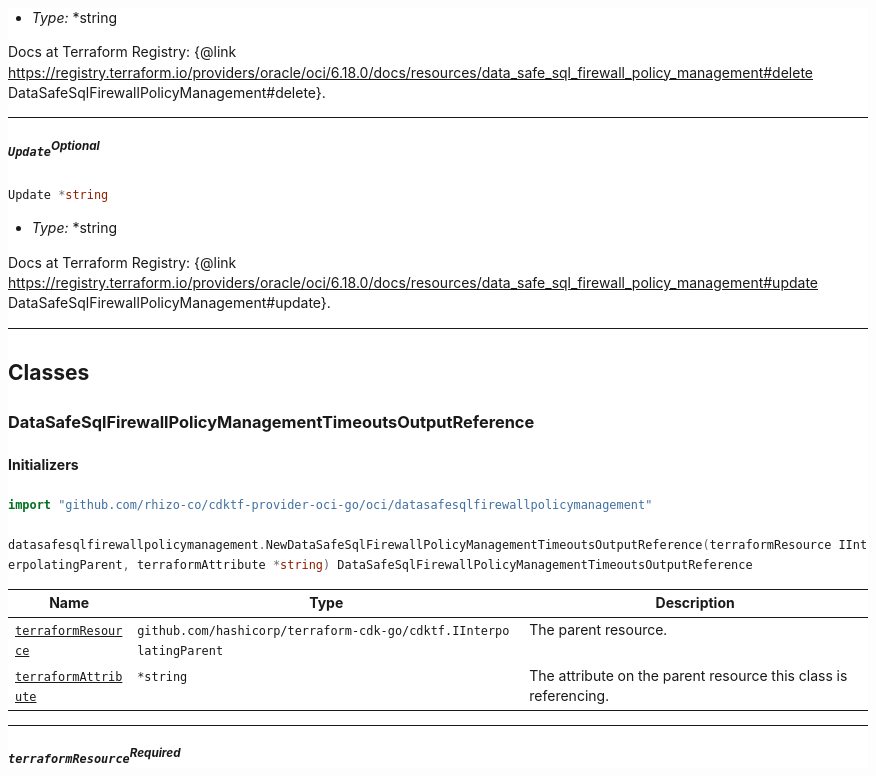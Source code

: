 - *Type:* *string

Docs at Terraform Registry: {@link https://registry.terraform.io/providers/oracle/oci/6.18.0/docs/resources/data_safe_sql_firewall_policy_management#delete DataSafeSqlFirewallPolicyManagement#delete}.

---

##### `Update`<sup>Optional</sup> <a name="Update" id="rhizo-co-terraform-provider-oci.dataSafeSqlFirewallPolicyManagement.DataSafeSqlFirewallPolicyManagementTimeouts.property.update"></a>

```go
Update *string
```

- *Type:* *string

Docs at Terraform Registry: {@link https://registry.terraform.io/providers/oracle/oci/6.18.0/docs/resources/data_safe_sql_firewall_policy_management#update DataSafeSqlFirewallPolicyManagement#update}.

---

## Classes <a name="Classes" id="Classes"></a>

### DataSafeSqlFirewallPolicyManagementTimeoutsOutputReference <a name="DataSafeSqlFirewallPolicyManagementTimeoutsOutputReference" id="rhizo-co-terraform-provider-oci.dataSafeSqlFirewallPolicyManagement.DataSafeSqlFirewallPolicyManagementTimeoutsOutputReference"></a>

#### Initializers <a name="Initializers" id="rhizo-co-terraform-provider-oci.dataSafeSqlFirewallPolicyManagement.DataSafeSqlFirewallPolicyManagementTimeoutsOutputReference.Initializer"></a>

```go
import "github.com/rhizo-co/cdktf-provider-oci-go/oci/datasafesqlfirewallpolicymanagement"

datasafesqlfirewallpolicymanagement.NewDataSafeSqlFirewallPolicyManagementTimeoutsOutputReference(terraformResource IInterpolatingParent, terraformAttribute *string) DataSafeSqlFirewallPolicyManagementTimeoutsOutputReference
```

| **Name** | **Type** | **Description** |
| --- | --- | --- |
| <code><a href="#rhizo-co-terraform-provider-oci.dataSafeSqlFirewallPolicyManagement.DataSafeSqlFirewallPolicyManagementTimeoutsOutputReference.Initializer.parameter.terraformResource">terraformResource</a></code> | <code>github.com/hashicorp/terraform-cdk-go/cdktf.IInterpolatingParent</code> | The parent resource. |
| <code><a href="#rhizo-co-terraform-provider-oci.dataSafeSqlFirewallPolicyManagement.DataSafeSqlFirewallPolicyManagementTimeoutsOutputReference.Initializer.parameter.terraformAttribute">terraformAttribute</a></code> | <code>*string</code> | The attribute on the parent resource this class is referencing. |

---

##### `terraformResource`<sup>Required</sup> <a name="terraformResource" id="rhizo-co-terraform-provider-oci.dataSafeSqlFirewallPolicyManagement.DataSafeSqlFirewallPolicyManagementTimeoutsOutputReference.Initializer.parameter.terraformResource"></a>
